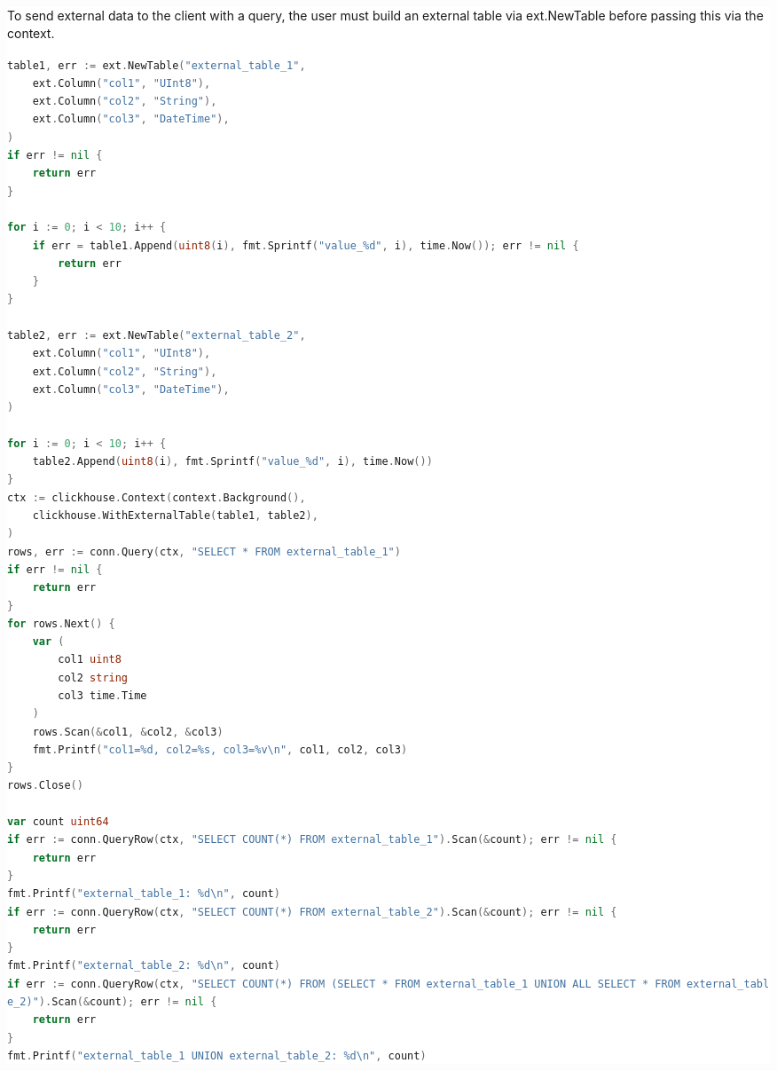 To send external data to the client with a query, the user must build an external table via ext.NewTable before passing this via the context.

```go
table1, err := ext.NewTable("external_table_1",
    ext.Column("col1", "UInt8"),
    ext.Column("col2", "String"),
    ext.Column("col3", "DateTime"),
)
if err != nil {
    return err
}

for i := 0; i < 10; i++ {
    if err = table1.Append(uint8(i), fmt.Sprintf("value_%d", i), time.Now()); err != nil {
        return err
    }
}

table2, err := ext.NewTable("external_table_2",
    ext.Column("col1", "UInt8"),
    ext.Column("col2", "String"),
    ext.Column("col3", "DateTime"),
)

for i := 0; i < 10; i++ {
    table2.Append(uint8(i), fmt.Sprintf("value_%d", i), time.Now())
}
ctx := clickhouse.Context(context.Background(),
    clickhouse.WithExternalTable(table1, table2),
)
rows, err := conn.Query(ctx, "SELECT * FROM external_table_1")
if err != nil {
    return err
}
for rows.Next() {
    var (
        col1 uint8
        col2 string
        col3 time.Time
    )
    rows.Scan(&col1, &col2, &col3)
    fmt.Printf("col1=%d, col2=%s, col3=%v\n", col1, col2, col3)
}
rows.Close()

var count uint64
if err := conn.QueryRow(ctx, "SELECT COUNT(*) FROM external_table_1").Scan(&count); err != nil {
    return err
}
fmt.Printf("external_table_1: %d\n", count)
if err := conn.QueryRow(ctx, "SELECT COUNT(*) FROM external_table_2").Scan(&count); err != nil {
    return err
}
fmt.Printf("external_table_2: %d\n", count)
if err := conn.QueryRow(ctx, "SELECT COUNT(*) FROM (SELECT * FROM external_table_1 UNION ALL SELECT * FROM external_table_2)").Scan(&count); err != nil {
    return err
}
fmt.Printf("external_table_1 UNION external_table_2: %d\n", count)
```
